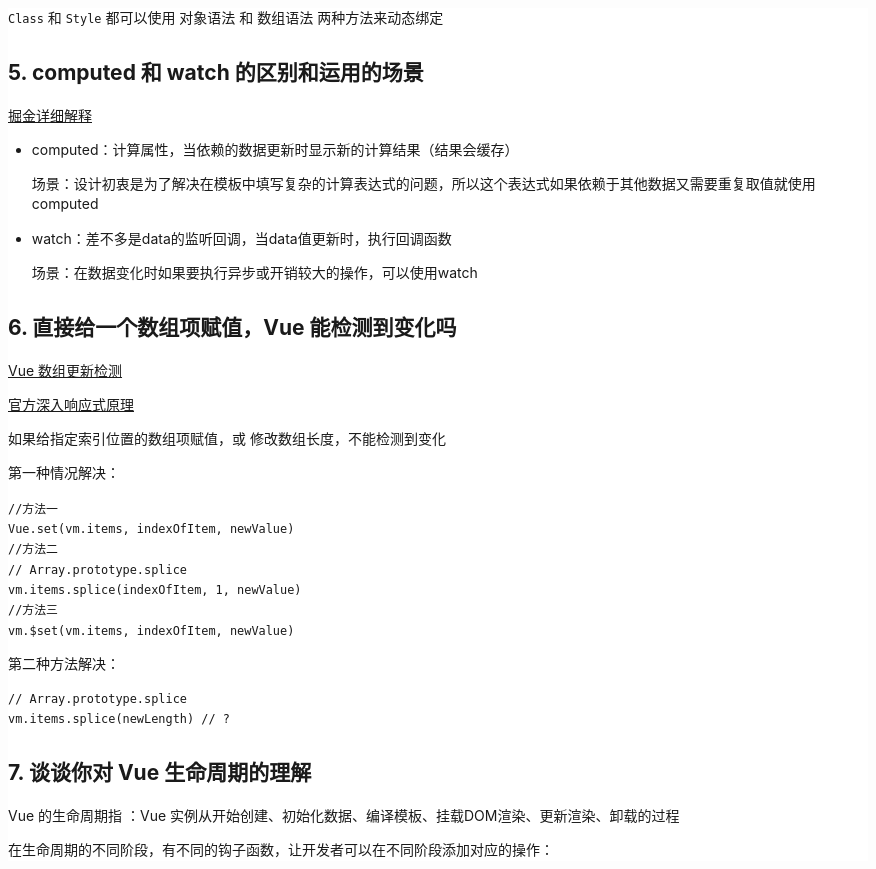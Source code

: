 ```Class``` 和 ```Style``` 都可以使用 对象语法 和 数组语法 两种方法来动态绑定


## 5. computed 和 watch 的区别和运用的场景

[掘金详细解释](https://juejin.im/post/5c9990d6f265da60ea146d21#comment)

- computed：计算属性，当依赖的数据更新时显示新的计算结果（结果会缓存）

  场景：设计初衷是为了解决在模板中填写复杂的计算表达式的问题，所以这个表达式如果依赖于其他数据又需要重复取值就使用computed

- watch：差不多是data的监听回调，当data值更新时，执行回调函数

  场景：在数据变化时如果要执行异步或开销较大的操作，可以使用watch





## 6. 直接给一个数组项赋值，Vue 能检测到变化吗

[Vue 数组更新检测](https://www.jianshu.com/p/8cf55172e422)

[官方深入响应式原理](https://cn.vuejs.org/v2/guide/reactivity.html)

如果给指定索引位置的数组项赋值，或 修改数组长度，不能检测到变化

第一种情况解决：

```vue
//方法一
Vue.set(vm.items, indexOfItem, newValue)
//方法二
// Array.prototype.splice
vm.items.splice(indexOfItem, 1, newValue)
//方法三
vm.$set(vm.items, indexOfItem, newValue)
```

第二种方法解决：

```vue
// Array.prototype.splice
vm.items.splice(newLength) // ?
```





## 7. 谈谈你对 Vue 生命周期的理解

Vue 的生命周期指 ：Vue 实例从开始创建、初始化数据、编译模板、挂载DOM渲染、更新渲染、卸载的过程

在生命周期的不同阶段，有不同的钩子函数，让开发者可以在不同阶段添加对应的操作：
